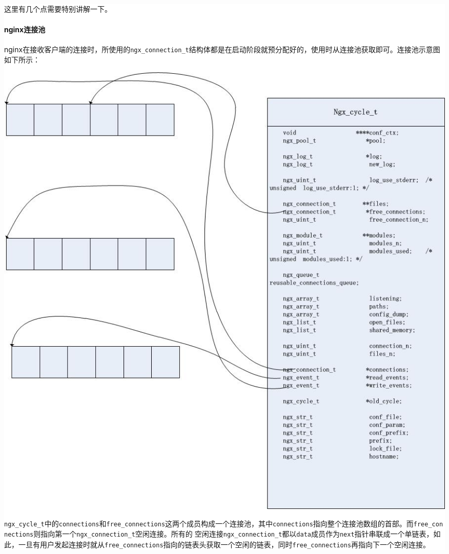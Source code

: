 这里有几个点需要特别讲解一下。

#### nginx连接池
nginx在接收客户端的连接时，所使用的`ngx_connection_t`结构体都是在启动阶段就预分配好的，使用时从连接池获取即可。连接池示意图如下所示：

![nginx连接池示意图](../../img/201704/ngx_connection_pool.jpg)

`ngx_cycle_t`中的`connections`和`free_connections`这两个成员构成一个连接池，其中`connections`指向整个连接池数组的首部。而`free_connections`则指向第一个`ngx_connection_t`空闲连接。所有的
空闲连接`ngx_connection_t`都以`data`成员作为`next`指针串联成一个单链表，如此，一旦有用户发起连接时就从`free_connections`指向的链表头获取一个空闲的链表，同时`free_connections`再指向下一个空闲连接。
